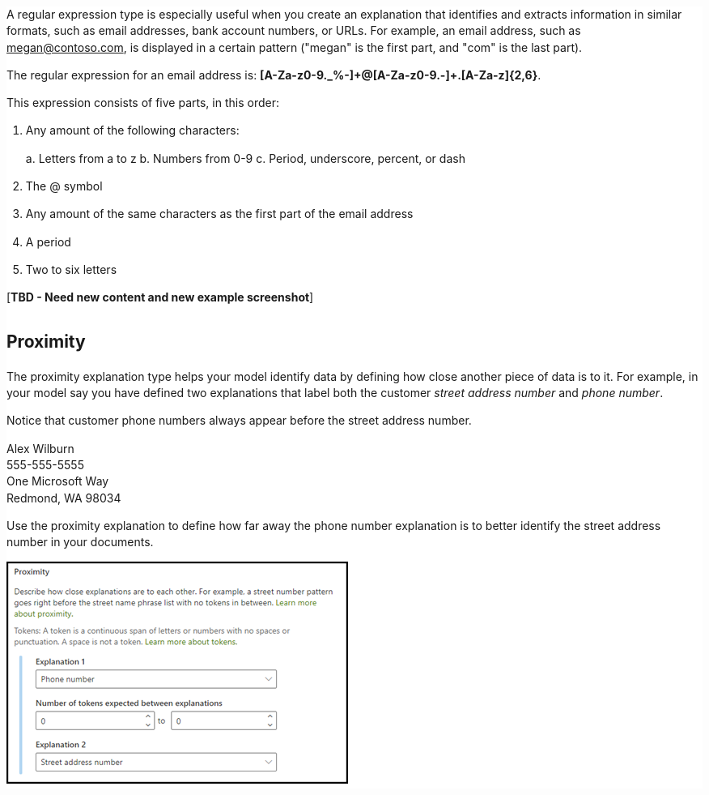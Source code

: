 A regular expression type is especially useful when you create an explanation that identifies and extracts information in similar formats, such as email addresses, bank account numbers, or URLs. For example, an email address, such as megan@contoso.com, is displayed in a certain pattern ("megan" is the first part, and "com" is the last part). 

The regular expression for an email address is: **[A-Za-z0-9._%-]+@[A-Za-z0-9.-]+.[A-Za-z]{2,6}**.

This expression consists of five parts, in this order:

1. Any amount of the following characters:

   a. Letters from a to z
   b. Numbers from 0-9
   c. Period, underscore, percent, or dash

2. The @ symbol

3. Any amount of the same characters as the first part of the email address

4. A period

5. Two to six letters

[**TBD - Need new content and new example screenshot**]

## Proximity 

The proximity explanation type helps your model identify data by defining how close another piece of data is to it. For example, in your model say you have defined two explanations that label both the customer *street address number* and *phone number*. 

Notice that customer phone numbers always appear before the street address number. 

Alex Wilburn<br>
555-555-5555<br>
One Microsoft Way<br>
Redmond, WA 98034<br>

Use the proximity explanation to define how far away the phone number explanation is to better identify the street address number in your documents.

![Proximity explanation](../media/content-understanding/proximity.png)
